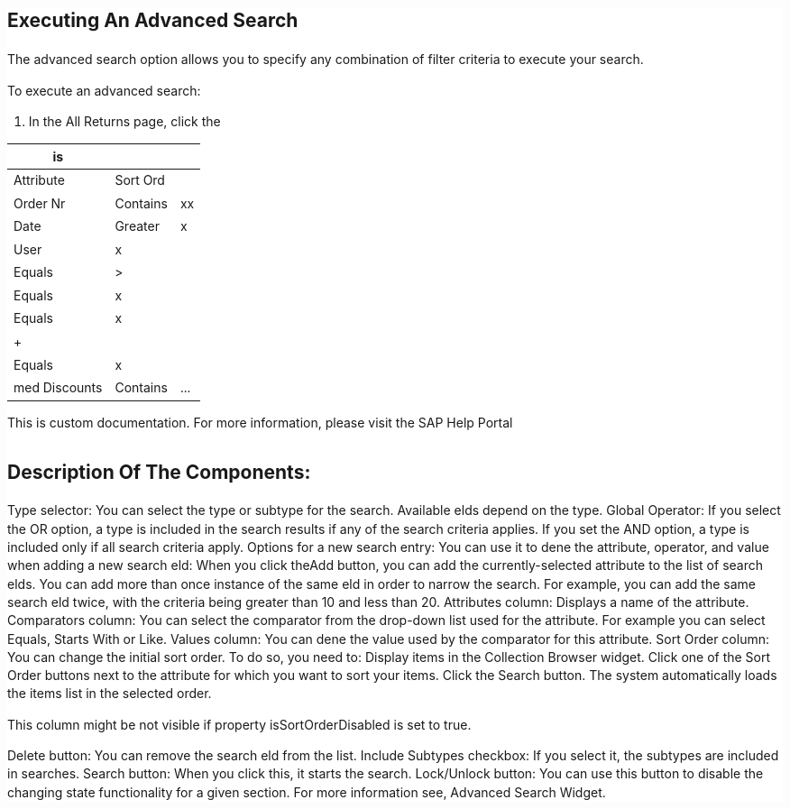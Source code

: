 ## Executing An Advanced Search

The advanced search option allows you to specify any combination of filter criteria to execute your search.

To execute an advanced search:
1. In the All Returns page, click the 

| is            |          |     |
|---------------|----------|-----|
| Attribute     | Sort Ord |     |
| Order Nr      | Contains | xx  |
| Date          | Greater  | x   |
| User          | x        |     |
| Equals        | >        |     |
| Equals        | x        |     |
| Equals        | x        |     |
| +             |          |     |
| Equals        | x        |     |
| med Discounts | Contains | ... |

This is custom documentation. For more information, please visit the SAP Help Portal

## Description Of The Components:

Type selector: You can select the type or subtype for the search. Available elds depend on the type. Global Operator: If you select the OR option, a type is included in the search results if any of the search criteria applies. If you set the AND option, a type is included only if all search criteria apply. Options for a new search entry: You can use it to dene the attribute, operator, and value when adding a new search eld: When you click theAdd button, you can add the currently-selected attribute to the list of search elds. You can add more than once instance of the same eld in order to narrow the search. For example, you can add the same search eld twice, with the criteria being greater than 10 and less than 20. Attributes column: Displays a name of the attribute. Comparators column: You can select the comparator from the drop-down list used for the attribute. For example you can select Equals, Starts With or Like. Values column: You can dene the value used by the comparator for this attribute. Sort Order column: You can change the initial sort order. To do so, you need to:
Display items in the Collection Browser widget. Click one of the Sort Order buttons next to the attribute for which you want to sort your items. Click the Search button. The system automatically loads the items list in the selected order.

This column might be not visible if property isSortOrderDisabled is set to true.

Delete button: You can remove the search eld from the list. Include Subtypes checkbox: If you select it, the subtypes are included in searches. Search button: When you click this, it starts the search. Lock/Unlock button: You can use this button to disable the changing state functionality for a given section.
For more information see, Advanced Search Widget.
